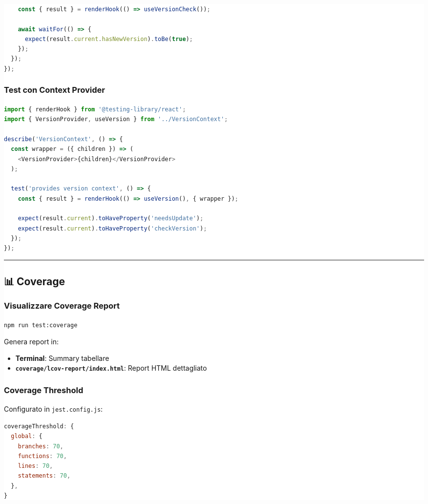 ```javascript
    const { result } = renderHook(() => useVersionCheck());

    await waitFor(() => {
      expect(result.current.hasNewVersion).toBe(true);
    });
  });
});
```

### Test con Context Provider

```javascript
import { renderHook } from '@testing-library/react';
import { VersionProvider, useVersion } from '../VersionContext';

describe('VersionContext', () => {
  const wrapper = ({ children }) => (
    <VersionProvider>{children}</VersionProvider>
  );

  test('provides version context', () => {
    const { result } = renderHook(() => useVersion(), { wrapper });

    expect(result.current).toHaveProperty('needsUpdate');
    expect(result.current).toHaveProperty('checkVersion');
  });
});
```

---

## 📊 Coverage

### Visualizzare Coverage Report

```bash
npm run test:coverage
```

Genera report in:
- **Terminal**: Summary tabellare
- **`coverage/lcov-report/index.html`**: Report HTML dettagliato

### Coverage Threshold

Configurato in `jest.config.js`:

```javascript
coverageThreshold: {
  global: {
    branches: 70,
    functions: 70,
    lines: 70,
    statements: 70,
  },
}
```
